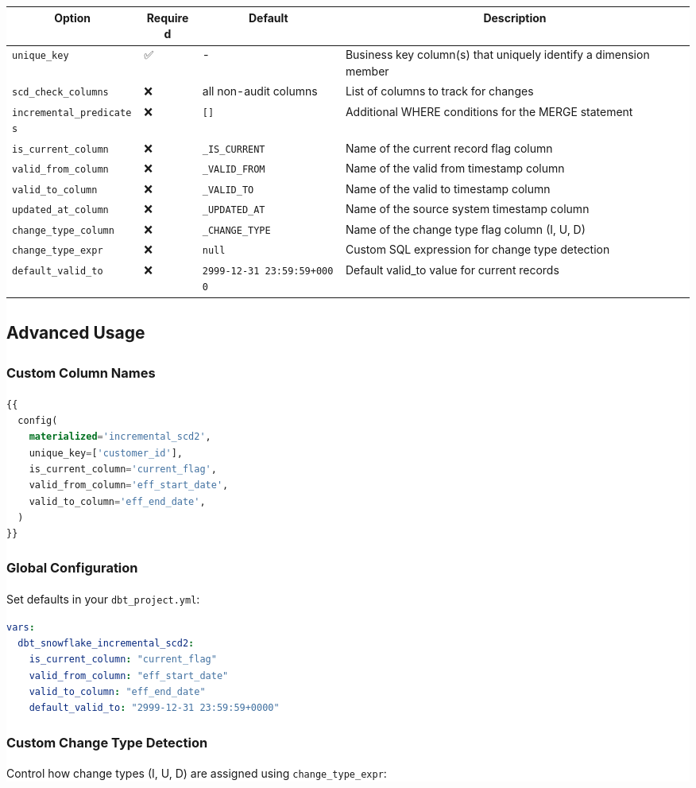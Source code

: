 | Option                   | Required | Default                    | Description                                                      |
|--------------------------|----------|----------------------------|------------------------------------------------------------------|
| `unique_key`             | ✅        | -                          | Business key column(s) that uniquely identify a dimension member |
| `scd_check_columns`      | ❌        | all non-audit columns      | List of columns to track for changes                             |
| `incremental_predicates` | ❌        | `[]`                       | Additional WHERE conditions for the MERGE statement              |
| `is_current_column`      | ❌        | `_IS_CURRENT`              | Name of the current record flag column                           |
| `valid_from_column`      | ❌        | `_VALID_FROM`              | Name of the valid from timestamp column                          |
| `valid_to_column`        | ❌        | `_VALID_TO`                | Name of the valid to timestamp column                            |
| `updated_at_column`      | ❌        | `_UPDATED_AT`              | Name of the source system timestamp column                       |
| `change_type_column`     | ❌        | `_CHANGE_TYPE`             | Name of the change type flag column (I, U, D)                    |
| `change_type_expr`       | ❌        | `null`                     | Custom SQL expression for change type detection                  |
| `default_valid_to`       | ❌        | `2999-12-31 23:59:59+0000` | Default valid_to value for current records                       |

## Advanced Usage

### Custom Column Names

```sql
{{ 
  config(
    materialized='incremental_scd2',
    unique_key=['customer_id'],
    is_current_column='current_flag',
    valid_from_column='eff_start_date',
    valid_to_column='eff_end_date',
  ) 
}}
```

### Global Configuration

Set defaults in your `dbt_project.yml`:

```yaml
vars:
  dbt_snowflake_incremental_scd2:
    is_current_column: "current_flag"
    valid_from_column: "eff_start_date" 
    valid_to_column: "eff_end_date"
    default_valid_to: "2999-12-31 23:59:59+0000"
```

### Custom Change Type Detection

Control how change types (I, U, D) are assigned using `change_type_expr`:
